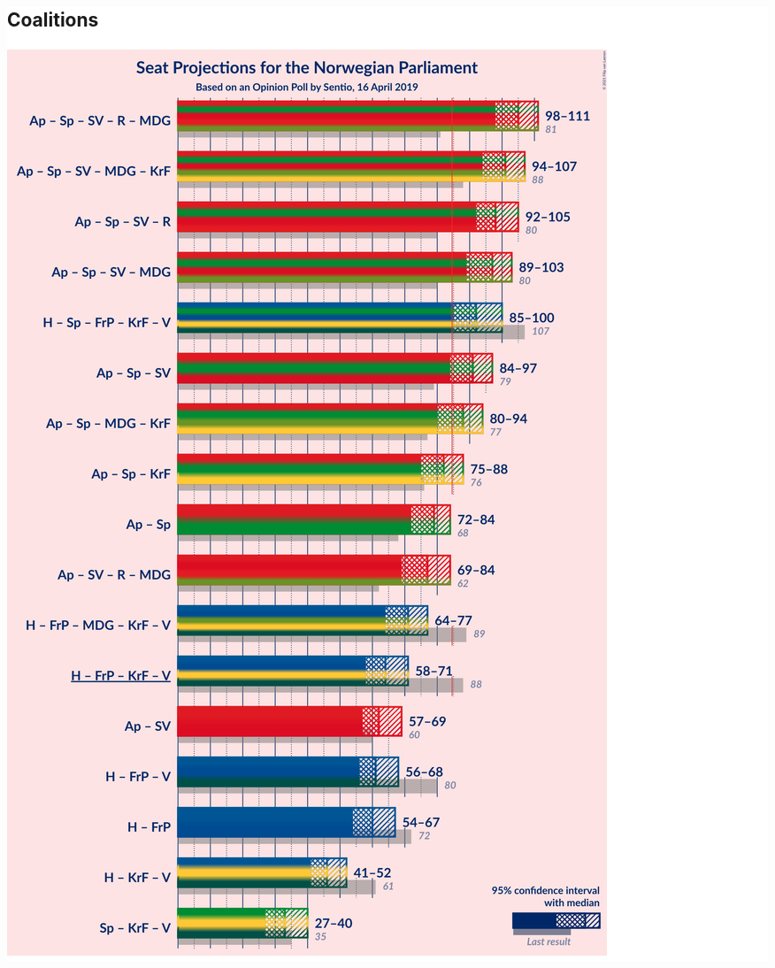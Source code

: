 
## Coalitions

![Graph with coalitions seats not yet produced](2019-04-16-Sentio-coalitions-seats.png "Coalitions Seats")
